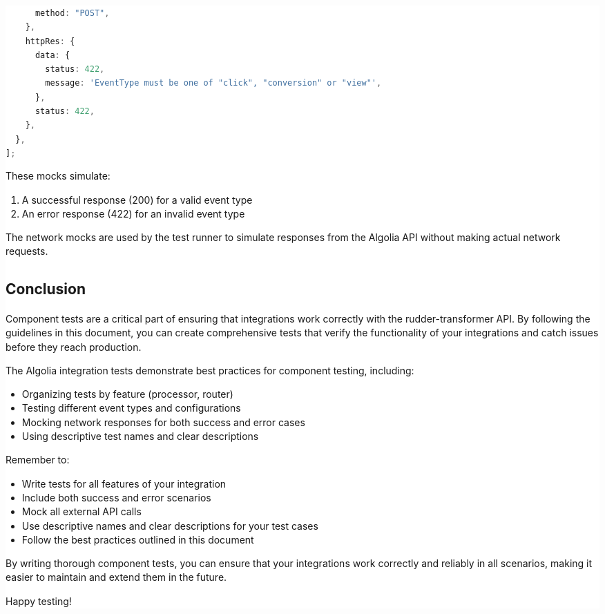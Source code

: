 ```typescript
      method: "POST",
    },
    httpRes: {
      data: {
        status: 422,
        message: 'EventType must be one of "click", "conversion" or "view"',
      },
      status: 422,
    },
  },
];
```

These mocks simulate:

1. A successful response (200) for a valid event type
2. An error response (422) for an invalid event type

The network mocks are used by the test runner to simulate responses from the Algolia API without making actual network requests.

## Conclusion

Component tests are a critical part of ensuring that integrations work correctly with the rudder-transformer API. By following the guidelines in this document, you can create comprehensive tests that verify the functionality of your integrations and catch issues before they reach production.

The Algolia integration tests demonstrate best practices for component testing, including:

- Organizing tests by feature (processor, router)
- Testing different event types and configurations
- Mocking network responses for both success and error cases
- Using descriptive test names and clear descriptions

Remember to:

- Write tests for all features of your integration
- Include both success and error scenarios
- Mock all external API calls
- Use descriptive names and clear descriptions for your test cases
- Follow the best practices outlined in this document

By writing thorough component tests, you can ensure that your integrations work correctly and reliably in all scenarios, making it easier to maintain and extend them in the future.

Happy testing!
